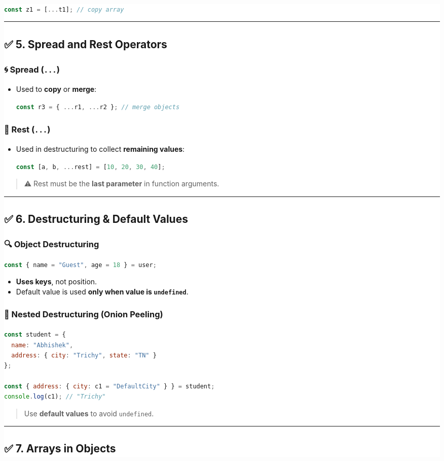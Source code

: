   ```js
  const z1 = [...t1]; // copy array
  ```

---

## ✅ 5. **Spread and Rest Operators**

### 🌀 Spread (`...`)

* Used to **copy** or **merge**:

  ```js
  const r3 = { ...r1, ...r2 }; // merge objects
  ```

### 🧲 Rest (`...`)

* Used in destructuring to collect **remaining values**:

  ```js
  const [a, b, ...rest] = [10, 20, 30, 40];
  ```

> ⚠️ Rest must be the **last parameter** in function arguments.

---

## ✅ 6. **Destructuring & Default Values**

### 🔍 Object Destructuring

```js
const { name = "Guest", age = 18 } = user;
```

* **Uses keys**, not position.
* Default value is used **only when value is `undefined`**.

### 🧅 Nested Destructuring (Onion Peeling)

```js
const student = {
  name: "Abhishek",
  address: { city: "Trichy", state: "TN" }
};

const { address: { city: c1 = "DefaultCity" } } = student;
console.log(c1); // "Trichy"
```

> Use **default values** to avoid `undefined`.

---

## ✅ 7. **Arrays in Objects**
